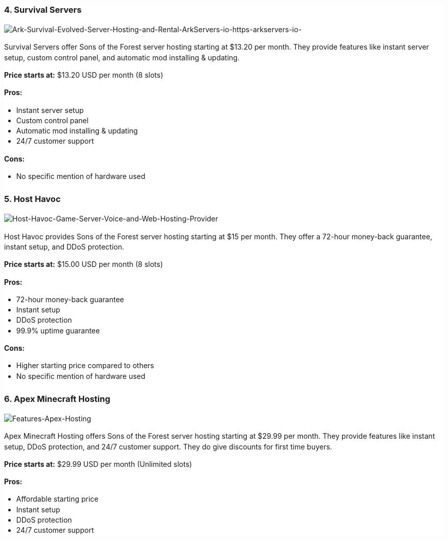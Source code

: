 ### 4\. Survival Servers

<img decoding="async" width="1711" height="793" src="/images/posts/sons-of-the-forest-server-hosting/Ark-Survival-Evolved-Server-Hosting-and-Rental-ArkServers-io-https-arkservers-io-.jpg" alt="Ark-Survival-Evolved-Server-Hosting-and-Rental-ArkServers-io-https-arkservers-io-" srcset="/images/posts/sons-of-the-forest-server-hosting/Ark-Survival-Evolved-Server-Hosting-and-Rental-ArkServers-io-https-arkservers-io-.jpg 1711w, /images/posts/sons-of-the-forest-server-hosting/Ark-Survival-Evolved-Server-Hosting-and-Rental-ArkServers-io-https-arkservers-io--768x356.jpg 768w, /images/posts/sons-of-the-forest-server-hosting/Ark-Survival-Evolved-Server-Hosting-and-Rental-ArkServers-io-https-arkservers-io--1536x712.jpg 1536w" sizes="(max-width: 1711px) 100vw, 1711px" />

Survival Servers offer Sons of the Forest server hosting starting at $13.20 per month. They provide features like instant server setup, custom control panel, and automatic mod installing & updating.

**Price starts at:** $13.20 USD per month (8 slots)

**Pros:**

*   Instant server setup
*   Custom control panel
*   Automatic mod installing & updating
*   24/7 customer support

**Cons:**

*   No specific mention of hardware used

### 5\. Host Havoc

<img decoding="async" width="1714" height="773" src="/images/posts/sons-of-the-forest-server-hosting/Host-Havoc-Game-Server-Voice-and-Web-Hosting-Provider.jpg" alt="Host-Havoc-Game-Server-Voice-and-Web-Hosting-Provider" srcset="/images/posts/sons-of-the-forest-server-hosting/Host-Havoc-Game-Server-Voice-and-Web-Hosting-Provider.jpg 1714w, /images/posts/sons-of-the-forest-server-hosting/Host-Havoc-Game-Server-Voice-and-Web-Hosting-Provider-768x346.jpg 768w, /images/posts/sons-of-the-forest-server-hosting/Host-Havoc-Game-Server-Voice-and-Web-Hosting-Provider-1536x693.jpg 1536w" sizes="(max-width: 1714px) 100vw, 1714px" />

Host Havoc provides Sons of the Forest server hosting starting at $15 per month. They offer a 72-hour money-back guarantee, instant setup, and DDoS protection.

**Price starts at:** $15.00 USD per month (8 slots)

**Pros:**

*   72-hour money-back guarantee
*   Instant setup
*   DDoS protection
*   99.9% uptime guarantee

**Cons:**

*   Higher starting price compared to others
*   No specific mention of hardware used

### 6\. Apex Minecraft Hosting

<img decoding="async" width="1232" height="809" src="/images/posts/sons-of-the-forest-server-hosting/Features-Apex-Hosting.jpg" alt="Features-Apex-Hosting" srcset="/images/posts/sons-of-the-forest-server-hosting/Features-Apex-Hosting.jpg 1232w, /images/posts/sons-of-the-forest-server-hosting/Features-Apex-Hosting-768x504.jpg 768w" sizes="(max-width: 1232px) 100vw, 1232px" />

Apex Minecraft Hosting offers Sons of the Forest server hosting starting at $29.99 per month. They provide features like instant setup, DDoS protection, and 24/7 customer support. They do give discounts for first time buyers.

**Price starts at:** $29.99 USD per month (Unlimited slots)

**Pros:**

*   Affordable starting price
*   Instant setup
*   DDoS protection
*   24/7 customer support
